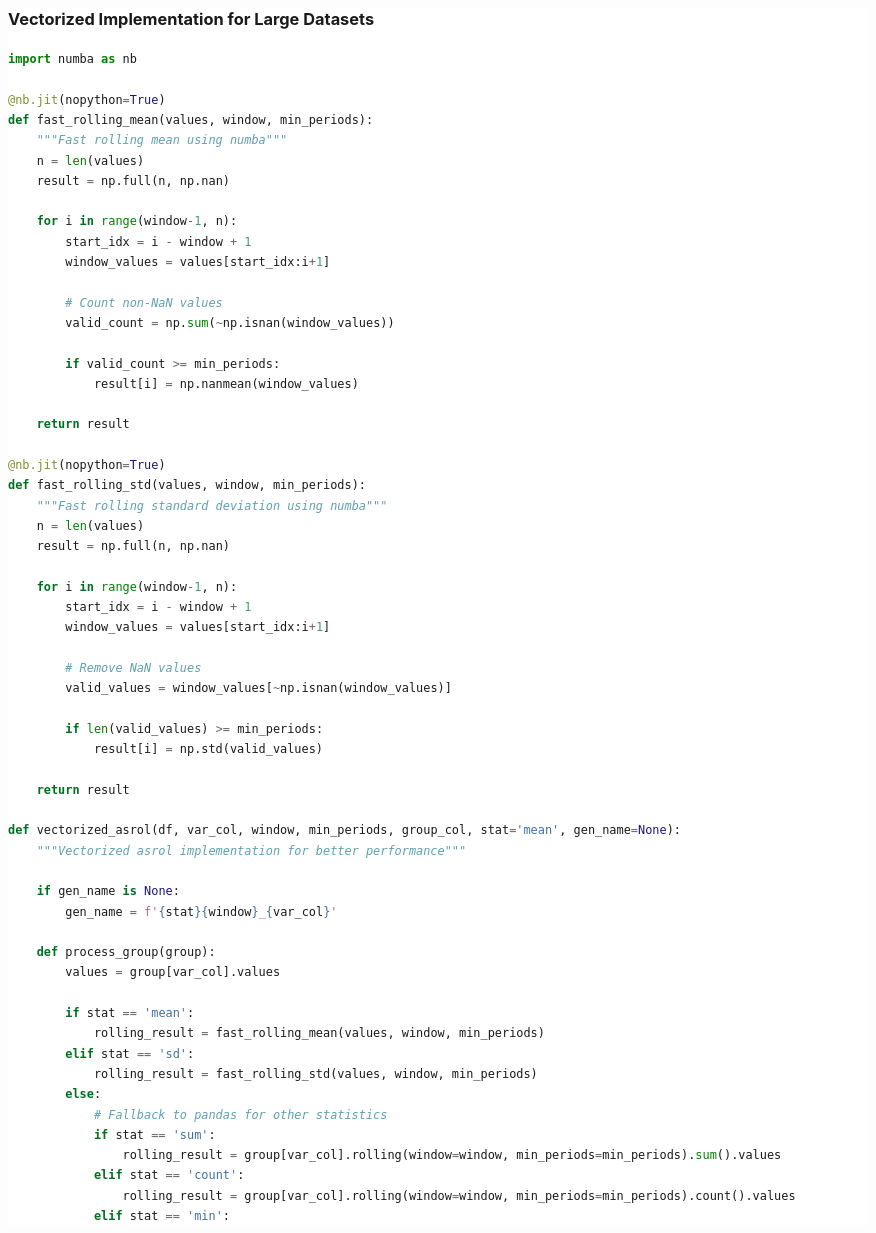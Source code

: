 ### Vectorized Implementation for Large Datasets
```python
import numba as nb

@nb.jit(nopython=True)
def fast_rolling_mean(values, window, min_periods):
    """Fast rolling mean using numba"""
    n = len(values)
    result = np.full(n, np.nan)
    
    for i in range(window-1, n):
        start_idx = i - window + 1
        window_values = values[start_idx:i+1]
        
        # Count non-NaN values
        valid_count = np.sum(~np.isnan(window_values))
        
        if valid_count >= min_periods:
            result[i] = np.nanmean(window_values)
    
    return result

@nb.jit(nopython=True)
def fast_rolling_std(values, window, min_periods):
    """Fast rolling standard deviation using numba"""
    n = len(values)
    result = np.full(n, np.nan)
    
    for i in range(window-1, n):
        start_idx = i - window + 1
        window_values = values[start_idx:i+1]
        
        # Remove NaN values
        valid_values = window_values[~np.isnan(window_values)]
        
        if len(valid_values) >= min_periods:
            result[i] = np.std(valid_values)
    
    return result

def vectorized_asrol(df, var_col, window, min_periods, group_col, stat='mean', gen_name=None):
    """Vectorized asrol implementation for better performance"""
    
    if gen_name is None:
        gen_name = f'{stat}{window}_{var_col}'
    
    def process_group(group):
        values = group[var_col].values
        
        if stat == 'mean':
            rolling_result = fast_rolling_mean(values, window, min_periods)
        elif stat == 'sd':
            rolling_result = fast_rolling_std(values, window, min_periods)
        else:
            # Fallback to pandas for other statistics
            if stat == 'sum':
                rolling_result = group[var_col].rolling(window=window, min_periods=min_periods).sum().values
            elif stat == 'count':
                rolling_result = group[var_col].rolling(window=window, min_periods=min_periods).count().values
            elif stat == 'min':
```